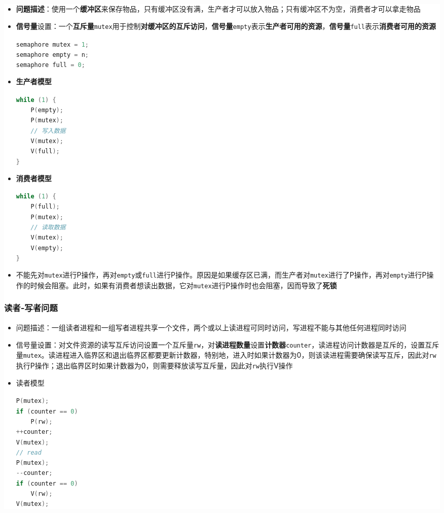 - **问题描述**：使用一个**缓冲区**来保存物品，只有缓冲区没有满，生产者才可以放入物品；只有缓冲区不为空，消费者才可以拿走物品

- **信号量**设置：一个**互斥量**`mutex`用于控制**对缓冲区的互斥访问**，**信号量**`empty`表示**生产者可用的资源**，**信号量**`full`表示**消费者可用的资源**

  ```c++
  semaphore mutex = 1;
  semaphore empty = n;
  semaphore full = 0;
  ```

- **生产者模型**

  ```c++
  while (1) {
      P(empty);
      P(mutex);
      // 写入数据
      V(mutex);
      V(full);
  }
  ```

- **消费者模型**

  ```c++
  while (1) {
      P(full);
      P(mutex);
      // 读取数据
      V(mutex);
      V(empty);
  }
  ```

- 不能先对`mutex`进行P操作，再对`empty`或`full`进行P操作。原因是如果缓存区已满，而生产者对`mutex`进行了P操作，再对`empty`进行P操作的时候会阻塞。此时，如果有消费者想读出数据，它对`mutex`进行P操作时也会阻塞，因而导致了**死锁**



### 读者-写者问题

- 问题描述：一组读者进程和一组写者进程共享一个文件，两个或以上读进程可同时访问，写进程不能与其他任何进程同时访问

- 信号量设置：对文件资源的读写互斥访问设置一个互斥量`rw`，对**读进程数量**设置**计数器**`counter`，读进程访问计数器是互斥的，设置互斥量`mutex`。读进程进入临界区和退出临界区都要更新计数器，特别地，进入时如果计数器为0，则该读进程需要确保读写互斥，因此对`rw`执行P操作；退出临界区时如果计数器为0，则需要释放读写互斥量，因此对`rw`执行V操作

- 读者模型

  ```c++
  P(mutex);
  if (counter == 0)
      P(rw);
  ++counter;
  V(mutex);
  // read
  P(mutex);
  --counter;
  if (counter == 0)
      V(rw);
  V(mutex);
  ```
